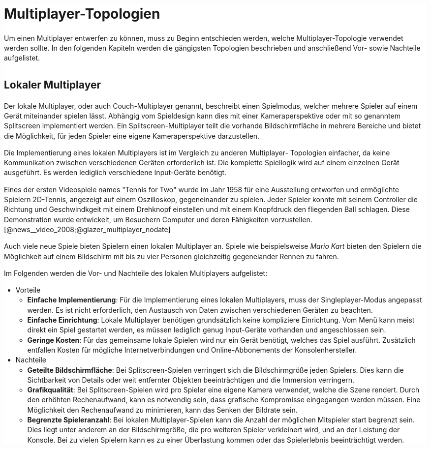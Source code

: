 # Multiplayer-Topologien

Um einen Multiplayer entwerfen zu können, muss zu Beginn entschieden werden, welche
Multiplayer-Topologie verwendet werden sollte. In den folgenden Kapiteln werden die
gängigsten Topologien beschrieben und anschließend Vor- sowie Nachteile aufgelistet.

## Lokaler Multiplayer

Der lokale Multiplayer, oder auch Couch-Multiplayer genannt, beschreibt einen
Spielmodus, welcher mehrere Spieler auf einem Gerät miteinander spielen lässt.
Abhängig vom Spieldesign kann dies mit einer Kameraperspektive oder mit so genanntem
Splitscreen implementiert werden. Ein Splitscreen-Multiplayer teilt die vorhande
Bildschirmfläche in mehrere Bereiche und bietet die Möglichkeit, für jeden Spieler
eine eigene Kameraperspektive darzustellen.

Die Implementierung eines lokalen Multiplayers ist im Vergleich zu anderen Multiplayer-
Topologien einfacher, da keine Kommunikation zwischen verschiedenen Geräten erforderlich
ist. Die komplette Spiellogik wird auf einem einzelnen Gerät ausgeführt. Es werden lediglich
verschiedene Input-Geräte benötigt.

Eines der ersten Videospiele names "Tennis for Two" wurde im Jahr 1958 für eine
Ausstellung entworfen und ermöglichte Spielern 2D-Tennis, angezeigt auf einem
Oszilloskop, gegeneinander zu spielen. Jeder Spieler konnte mit seinem Controller die
Richtung und Geschwindkgeit mit einem Drehknopf einstellen und mit einem Knopfdruck
den fliegenden Ball schlagen. Diese Demonstration wurde entwickelt, um Besuchern
Computer und deren Fähigkeiten vorzustellen. [@news__video_2008;@glazer_multiplayer_nodate]

Auch viele neue Spiele bieten Spielern einen lokalen Multiplayer an. Spiele wie
beispielsweise *Mario Kart* bieten den Spielern die Möglichkeit auf einem
Bildschirm mit bis zu vier Personen gleichzeitig gegeneiander Rennen zu fahren.

Im Folgenden werden die Vor- und Nachteile des lokalen Multiplayers aufgelistet:

- Vorteile
  - **Einfache Implementierung**: Für die Implementierung eines lokalen Multiplayers, muss der Singleplayer-Modus angepasst werden. Es ist nicht erforderlich, den Austausch von Daten zwischen verschiedenen Geräten zu beachten.
  - **Einfache Einrichtung**: Lokale Multiplayer benötigen grundsätzlich keine kompliziere Einrichtung. Vom Menü kann meist direkt ein Spiel gestartet werden, es müssen lediglich genug Input-Geräte vorhanden und angeschlossen sein.
  - **Geringe Kosten**: Für das gemeinsame lokale Spielen wird nur ein Gerät benötigt, welches das Spiel ausführt. Zusätzlich entfallen Kosten für mögliche Internetverbindungen und Online-Abbonements der Konsolenhersteller.
- Nachteile
  - **Geteilte Bildschirmfläche**: Bei Splitscreen-Spielen verringert sich die Bildschirmgröße jeden Spielers. Dies kann die Sichtbarkeit von Details oder weit entfernter Objekten beeinträchtigen und die Immersion verringern.
  - **Grafikqualität**: Bei Splitscreen-Spielen wird pro Spieler eine eigene Kamera verwendet, welche die Szene rendert. Durch den erhöhten Rechenaufwand, kann es notwendig sein, dass grafische Kompromisse eingegangen werden müssen. Eine Möglichkeit den Rechenaufwand zu minimieren, kann das Senken der Bildrate sein.
  - **Begrenzte Spieleranzahl**: Bei lokalen Multiplayer-Spielen kann die Anzahl der möglichen Mitspieler start begrenzt sein. Dies liegt unter anderem an der Bildschirmgröße, die pro weiteren Spieler verkleinert wird, und an der Leistung der Konsole. Bei zu vielen Spielern kann es zu einer Überlastung kommen oder das Spielerlebnis beeinträchtigt werden.
